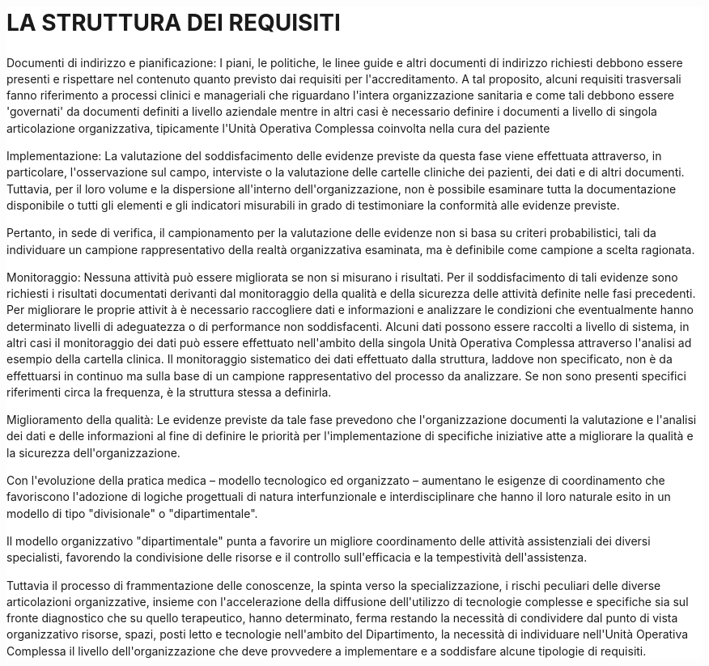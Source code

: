 # LA STRUTTURA DEI REQUISITI
Documenti di indirizzo e pianificazione: I piani, le politiche, le linee guide e altri documenti di indirizzo richiesti debbono essere presenti e rispettare nel contenuto quanto previsto dai requisiti per l'accreditamento. A tal proposito, alcuni requisiti trasversali fanno riferimento a processi clinici e manageriali che riguardano l'intera organizzazione sanitaria e come tali debbono essere 'governati' da documenti definiti a livello aziendale mentre in altri casi è necessario definire i documenti a livello di singola articolazione organizzativa, tipicamente l'Unità Operativa Complessa coinvolta nella cura del paziente

Implementazione: La valutazione del soddisfacimento delle evidenze previste da questa fase viene effettuata attraverso, in particolare, l'osservazione sul campo, interviste o la valutazione delle cartelle cliniche dei pazienti, dei dati e di altri documenti. Tuttavia, per il loro volume e la dispersione all'interno dell'organizzazione, non è possibile esaminare tutta la documentazione disponibile o tutti gli elementi e gli indicatori misurabili in grado di testimoniare la conformità alle evidenze previste.

Pertanto, in sede di verifica, il campionamento per la valutazione delle evidenze non si basa su criteri probabilistici, tali da individuare un campione rappresentativo della realtà organizzativa esaminata, ma è definibile come campione a scelta ragionata.

Monitoraggio: Nessuna attività può essere migliorata se non si misurano i risultati. Per il soddisfacimento di tali evidenze sono richiesti i risultati documentati derivanti dal monitoraggio della qualità e della sicurezza delle attività definite nelle fasi precedenti. Per migliorare le proprie attivit à è necessario raccogliere dati e informazioni e analizzare le condizioni che eventualmente hanno determinato livelli di adeguatezza o di performance non soddisfacenti. Alcuni dati possono essere raccolti a livello di sistema, in altri casi il monitoraggio dei dati può essere effettuato nell'ambito della singola Unità Operativa Complessa attraverso l'analisi ad esempio della cartella clinica. Il monitoraggio sistematico dei dati effettuato dalla struttura, laddove non specificato, non è da effettuarsi in continuo ma sulla base di un campione rappresentativo del processo da analizzare. Se non sono presenti specifici riferimenti circa la frequenza, è la struttura stessa a definirla.

Miglioramento della qualità: Le evidenze previste da tale fase prevedono che l'organizzazione documenti la valutazione e l'analisi dei dati e delle informazioni al fine di definire le priorità per l'implementazione di specifiche iniziative atte a migliorare la qualità e la sicurezza dell'organizzazione.

Con l'evoluzione della pratica medica – modello tecnologico ed organizzato – aumentano le esigenze di coordinamento che favoriscono l'adozione di logiche progettuali di natura interfunzionale e interdisciplinare che hanno il loro naturale esito in un modello di tipo "divisionale" o "dipartimentale".

Il modello organizzativo "dipartimentale" punta a favorire un migliore coordinamento delle attività assistenziali dei diversi specialisti, favorendo la condivisione delle risorse e il controllo sull'efficacia e la tempestività dell'assistenza.

Tuttavia il processo di frammentazione delle conoscenze, la spinta verso la specializzazione, i rischi peculiari delle diverse articolazioni organizzative, insieme con l'accelerazione della diffusione dell'utilizzo di tecnologie complesse e specifiche sia sul fronte diagnostico che su quello terapeutico, hanno determinato, ferma restando la necessità di condividere dal punto di vista organizzativo risorse, spazi, posti letto e tecnologie nell'ambito del Dipartimento, la necessità di individuare nell'Unità Operativa Complessa il livello dell'organizzazione che deve provvedere a implementare e a soddisfare alcune tipologie di requisiti.
